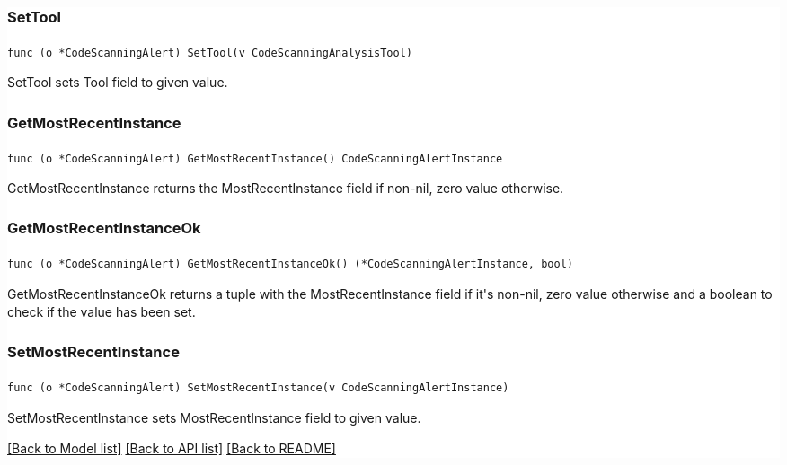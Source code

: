 ### SetTool

`func (o *CodeScanningAlert) SetTool(v CodeScanningAnalysisTool)`

SetTool sets Tool field to given value.


### GetMostRecentInstance

`func (o *CodeScanningAlert) GetMostRecentInstance() CodeScanningAlertInstance`

GetMostRecentInstance returns the MostRecentInstance field if non-nil, zero value otherwise.

### GetMostRecentInstanceOk

`func (o *CodeScanningAlert) GetMostRecentInstanceOk() (*CodeScanningAlertInstance, bool)`

GetMostRecentInstanceOk returns a tuple with the MostRecentInstance field if it's non-nil, zero value otherwise
and a boolean to check if the value has been set.

### SetMostRecentInstance

`func (o *CodeScanningAlert) SetMostRecentInstance(v CodeScanningAlertInstance)`

SetMostRecentInstance sets MostRecentInstance field to given value.



[[Back to Model list]](../README.md#documentation-for-models) [[Back to API list]](../README.md#documentation-for-api-endpoints) [[Back to README]](../README.md)


